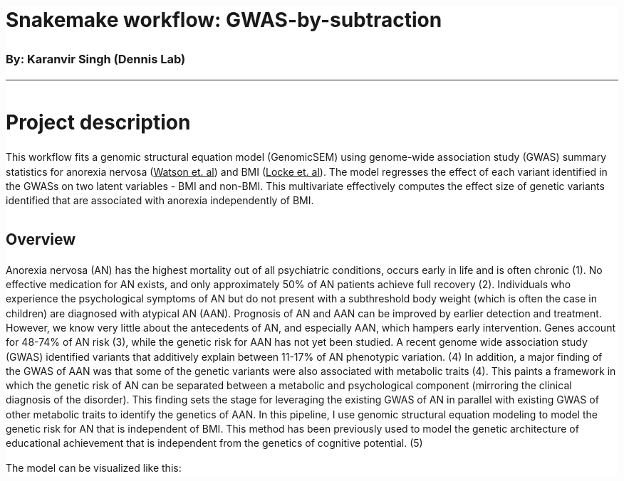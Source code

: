# Snakemake workflow: GWAS-by-subtraction

### By: Karanvir Singh (Dennis Lab)

------------------------------------------------------------------------

# Project description

This workflow fits a genomic structural equation model (GenomicSEM) using genome-wide association study (GWAS) summary statistics for anorexia nervosa ([Watson et. al](https://www.nature.com/articles/s41588-019-0439-2)) and BMI ([Locke et. al](https://www.nature.com/articles/nature14177)). The model regresses the effect of each variant identified in the GWASs on two latent variables - BMI and non-BMI. This multivariate effectively computes the effect size of genetic variants identified that are associated with anorexia independently of BMI.

## Overview

Anorexia nervosa (AN) has the highest mortality out of all psychiatric conditions, occurs early in life and is often chronic (1). No effective medication for AN exists, and only approximately 50% of AN patients achieve full recovery (2). Individuals who experience the psychological symptoms of AN but do not present with a subthreshold body weight (which is often the case in children) are diagnosed with atypical AN (AAN). Prognosis of AN and AAN can be improved by earlier detection and treatment. However, we know very little about the antecedents of AN, and especially AAN, which hampers early intervention. Genes account for 48-74% of AN risk (3), while the genetic risk for AAN has not yet been studied. A recent genome wide association study (GWAS) identified variants that additively explain between 11-17% of AN phenotypic variation. (4) In addition, a major finding of the GWAS of AAN was that some of the genetic variants were also associated with metabolic traits (4). This paints a framework in which the genetic risk of AN can be separated between a metabolic and psychological component (mirroring the clinical diagnosis of the disorder). This finding sets the stage for leveraging the existing GWAS of AN in parallel with existing GWAS of other metabolic traits to identify the genetics of AAN. In this pipeline, I use genomic structural equation modeling to model the genetic risk for AN that is independent of BMI. This method has been previously used to model the genetic architecture of educational achievement that is independent from the genetics of cognitive potential. (5)

The model can be visualized like this:
